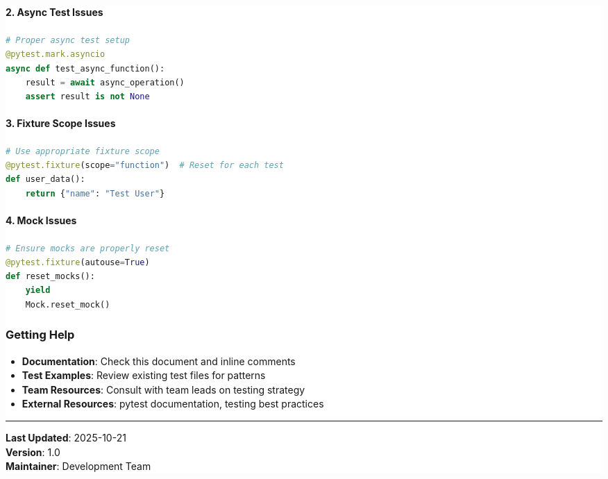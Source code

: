#### 2. Async Test Issues
```python
# Proper async test setup
@pytest.mark.asyncio
async def test_async_function():
    result = await async_operation()
    assert result is not None
```

#### 3. Fixture Scope Issues
```python
# Use appropriate fixture scope
@pytest.fixture(scope="function")  # Reset for each test
def user_data():
    return {"name": "Test User"}
```

#### 4. Mock Issues
```python
# Ensure mocks are properly reset
@pytest.fixture(autouse=True)
def reset_mocks():
    yield
    Mock.reset_mock()
```

### Getting Help

- **Documentation**: Check this document and inline comments
- **Test Examples**: Review existing test files for patterns
- **Team Resources**: Consult with team leads on testing strategy
- **External Resources**: pytest documentation, testing best practices

---

**Last Updated**: 2025-10-21  
**Version**: 1.0  
**Maintainer**: Development Team